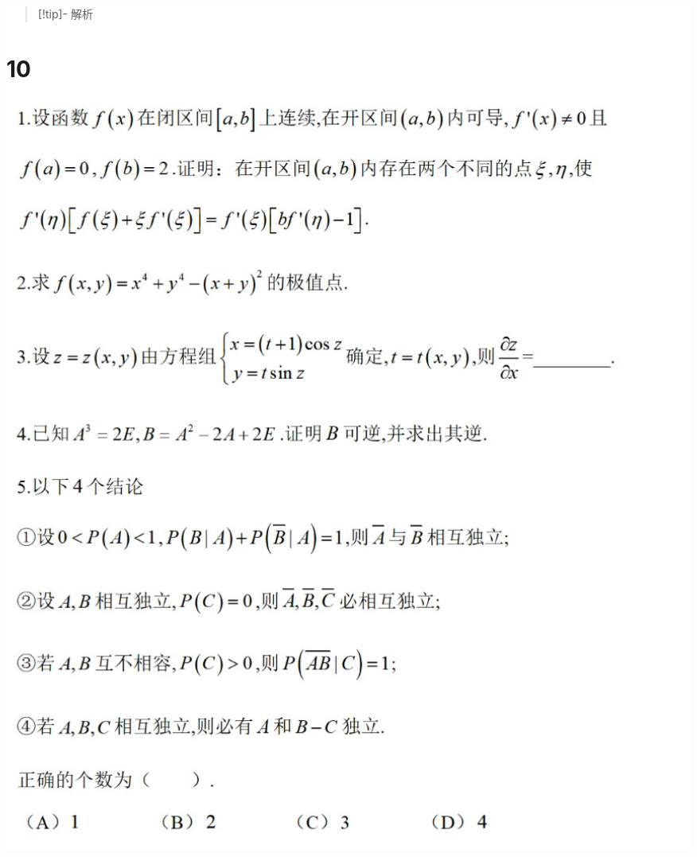 > [!tip]- 解析  
> 


# 10
![图 32](../../images/f1ee06ecbb021ed873a086f929b834e48b0b15b6e9f40782bde8017ff14606d5.png)  
